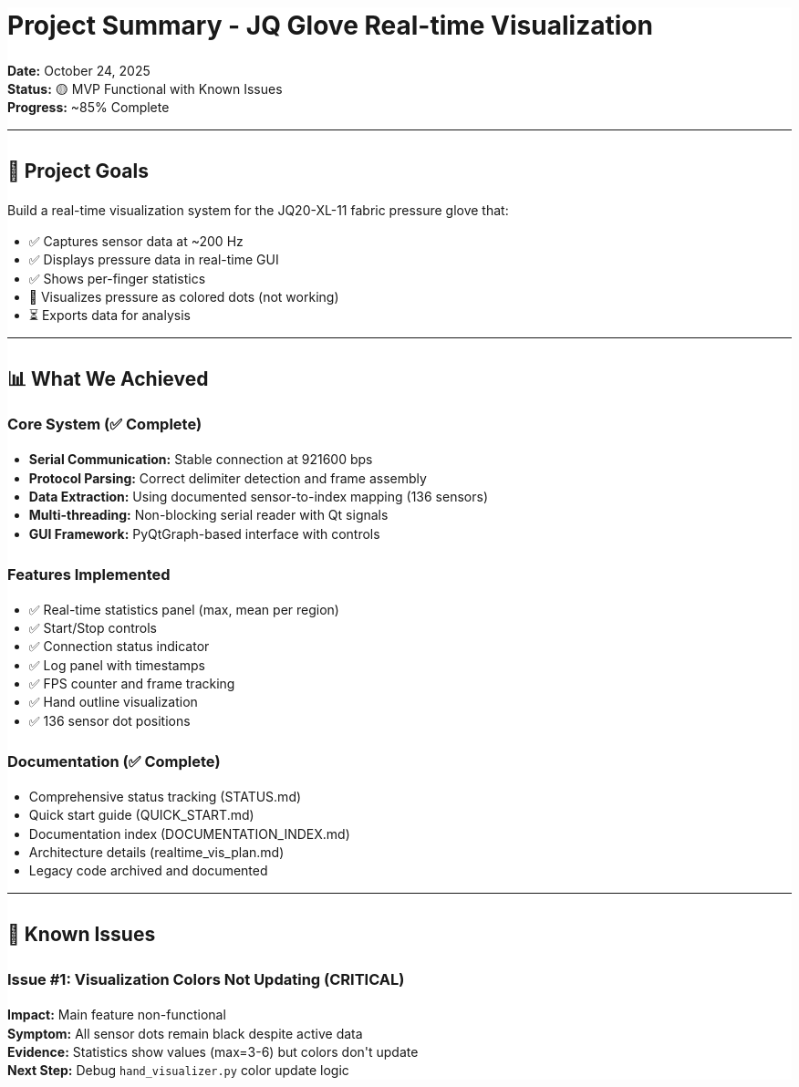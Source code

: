 # Project Summary - JQ Glove Real-time Visualization

**Date:** October 24, 2025  
**Status:** 🟡 MVP Functional with Known Issues  
**Progress:** ~85% Complete

---

## 🎯 **Project Goals**

Build a real-time visualization system for the JQ20-XL-11 fabric pressure glove that:
- ✅ Captures sensor data at ~200 Hz
- ✅ Displays pressure data in real-time GUI
- ✅ Shows per-finger statistics
- 🔴 Visualizes pressure as colored dots (not working)
- ⏳ Exports data for analysis

---

## 📊 **What We Achieved**

### Core System (✅ Complete)
- **Serial Communication:** Stable connection at 921600 bps
- **Protocol Parsing:** Correct delimiter detection and frame assembly
- **Data Extraction:** Using documented sensor-to-index mapping (136 sensors)
- **Multi-threading:** Non-blocking serial reader with Qt signals
- **GUI Framework:** PyQtGraph-based interface with controls

### Features Implemented
- ✅ Real-time statistics panel (max, mean per region)
- ✅ Start/Stop controls
- ✅ Connection status indicator
- ✅ Log panel with timestamps
- ✅ FPS counter and frame tracking
- ✅ Hand outline visualization
- ✅ 136 sensor dot positions

### Documentation (✅ Complete)
- Comprehensive status tracking (STATUS.md)
- Quick start guide (QUICK_START.md)
- Documentation index (DOCUMENTATION_INDEX.md)
- Architecture details (realtime_vis_plan.md)
- Legacy code archived and documented

---

## 🔴 **Known Issues**

### Issue #1: Visualization Colors Not Updating (CRITICAL)
**Impact:** Main feature non-functional  
**Symptom:** All sensor dots remain black despite active data  
**Evidence:** Statistics show values (max=3-6) but colors don't update  
**Next Step:** Debug `hand_visualizer.py` color update logic
